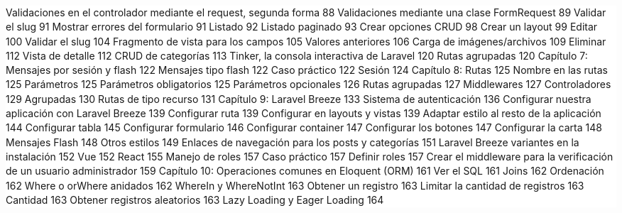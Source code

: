 Validaciones en el controlador mediante el request, segunda forma 88
Validaciones mediante una clase FormRequest 89
Validar el slug 91
Mostrar errores del formulario 91
Listado 92
Listado paginado 93
Crear opciones CRUD 98
Crear un layout 99
Editar 100
Validar el slug 104
Fragmento de vista para los campos 105
Valores anteriores 106
Carga de imágenes/archivos 109
Eliminar 112
Vista de detalle 112
CRUD de categorías 113
Tinker, la consola interactiva de Laravel 120
Rutas agrupadas 120
Capítulo 7: Mensajes por sesión y flash 122
Mensajes tipo flash 122
Caso práctico 122
Sesión 124
Capítulo 8: Rutas 125
Nombre en las rutas 125
Parámetros 125
Parámetros obligatorios 125
Parámetros opcionales 126
Rutas agrupadas 127
Middlewares 127
Controladores 129
Agrupadas 130
Rutas de tipo recurso 131
Capítulo 9: Laravel Breeze 133
Sistema de autenticación 136
Configurar nuestra aplicación con Laravel Breeze 139
Configurar ruta 139
Configurar en layouts y vistas 139
Adaptar estilo al resto de la aplicación 144
Configurar tabla 145
Configurar formulario 146
Configurar container 147
Configurar los botones 147
Configurar la carta 148
Mensajes Flash 148
Otros estilos 149
Enlaces de navegación para los posts y categorías 151
Laravel Breeze variantes en la instalación 152
Vue 152
React 155
Manejo de roles 157
Caso práctico 157
Definir roles 157
Crear el middleware para la verificación de un usuario administrador 159
Capítulo 10: Operaciones comunes en Eloquent (ORM) 161
Ver el SQL 161
Joins 162
Ordenación 162
Where o orWhere anidados 162
WhereIn y WhereNotInt 163
Obtener un registro 163
Limitar la cantidad de registros 163
Cantidad 163
Obtener registros aleatorios 163
Lazy Loading y Eager Loading 164